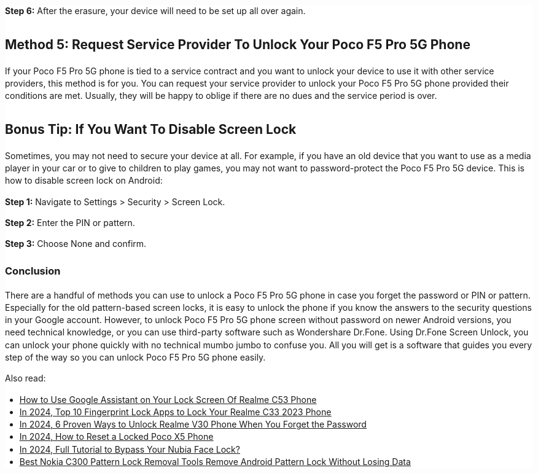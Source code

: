**Step 6:** After the erasure, your device will need to be set up all over again.

## Method 5: Request Service Provider To Unlock Your Poco F5 Pro 5G  Phone

If your Poco F5 Pro 5G  phone is tied to a service contract and you want to unlock your device to use it with other service providers, this method is for you. You can request your service provider to unlock your Poco F5 Pro 5G  phone provided their conditions are met. Usually, they will be happy to oblige if there are no dues and the service period is over.

## Bonus Tip: If You Want To Disable Screen Lock

Sometimes, you may not need to secure your device at all. For example, if you have an old device that you want to use as a media player in your car or to give to children to play games, you may not want to password-protect the Poco F5 Pro 5G device. This is how to disable screen lock on Android:

**Step 1:** Navigate to Settings > Security > Screen Lock.

**Step 2:** Enter the PIN or pattern.

**Step 3:** Choose None and confirm.

### Conclusion

There are a handful of methods you can use to unlock a Poco F5 Pro 5G  phone in case you forget the password or PIN or pattern. Especially for the old pattern-based screen locks, it is easy to unlock the phone if you know the answers to the security questions in your Google account. However, to unlock Poco F5 Pro 5G  phone screen without password on newer Android versions, you need technical knowledge, or you can use third-party software such as Wondershare Dr.Fone. Using Dr.Fone Screen Unlock, you can unlock your phone quickly with no technical mumbo jumbo to confuse you. All you will get is a software that guides you every step of the way so you can unlock Poco F5 Pro 5G  phone easily.


<ins class="adsbygoogle"
     style="display:block"
     data-ad-format="autorelaxed"
     data-ad-client="ca-pub-7571918770474297"
     data-ad-slot="1223367746"></ins>
<ins class="adsbygoogle"
     style="display:block"
     data-ad-client="ca-pub-7571918770474297"
     data-ad-slot="8358498916"
     data-ad-format="auto"
     data-full-width-responsive="true"></ins>


<span class="atpl-alsoreadstyle">Also read:</span>
<div><ul>
<li><a href="https://easy-unlock-android.techidaily.com/how-to-use-google-assistant-on-your-lock-screen-of-realme-c53-phone-by-drfone-android/"><u>How to Use Google Assistant on Your Lock Screen Of Realme C53 Phone</u></a></li>
<li><a href="https://easy-unlock-android.techidaily.com/in-2024-top-10-fingerprint-lock-apps-to-lock-your-realme-c33-2023-phone-by-drfone-android/"><u>In 2024, Top 10 Fingerprint Lock Apps to Lock Your Realme C33 2023 Phone</u></a></li>
<li><a href="https://easy-unlock-android.techidaily.com/in-2024-6-proven-ways-to-unlock-realme-v30-phone-when-you-forget-the-password-by-drfone-android/"><u>In 2024, 6 Proven Ways to Unlock Realme V30 Phone When You Forget the Password</u></a></li>
<li><a href="https://easy-unlock-android.techidaily.com/in-2024-how-to-reset-a-locked-poco-x5-phone-by-drfone-android/"><u>In 2024, How to Reset a Locked Poco X5 Phone</u></a></li>
<li><a href="https://easy-unlock-android.techidaily.com/in-2024-full-tutorial-to-bypass-your-nubia-face-lock-by-drfone-android/"><u>In 2024, Full Tutorial to Bypass Your Nubia Face Lock?</u></a></li>
<li><a href="https://easy-unlock-android.techidaily.com/best-nokia-c300-pattern-lock-removal-tools-remove-android-pattern-lock-without-losing-data-by-drfone-android/"><u>Best Nokia C300 Pattern Lock Removal Tools Remove Android Pattern Lock Without Losing Data</u></a></li>